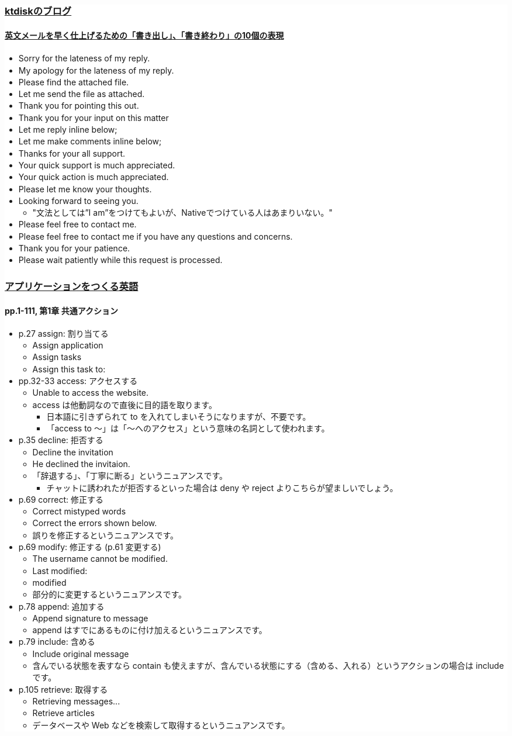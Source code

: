 ### [ktdiskのブログ](http://ktdisk.hatenablog.com/)
#### [英文メールを早く仕上げるための「書き出し」、「書き終わり」の10個の表現](http://ktdisk.hatenablog.com/entry/20130107/1357591175)
- Sorry for the lateness of my reply.
- My apology for the lateness of my reply.
- Please find the attached file.
- Let me send the file as attached.
- Thank you for pointing this out.
- Thank you for your input on this matter
- Let me reply inline below;
- Let me make comments inline below;
- Thanks for your all support.
- Your quick support is much appreciated.
- Your quick action is much appreciated.
- Please let me know your thoughts.
- Looking forward to seeing you.
  - "文法としては”I am”をつけてもよいが、Nativeでつけている人はあまりいない。"
- Please feel free to contact me.
- Please feel free to contact me if you have any questions and concerns.
- Thank you for your patience.
- Please wait patiently while this request is processed.

### [アプリケーションをつくる英語](http://tatsu-zine.com/books/english4app)
#### pp.1-111, 第1章 共通アクション
- p.27 assign: 割り当てる
  - Assign application
  - Assign tasks
  - Assign this task to:
- pp.32-33 access: アクセスする
  - Unable to access the website.
  - access は他動詞なので直後に目的語を取ります。
    - 日本語に引きずられて to を入れてしまいそうになりますが、不要です。
    - 「access to ～」は「～へのアクセス」という意味の名詞として使われます。
- p.35 decline: 拒否する
  - Decline the invitation
  - He declined the invitaion.
  - 「辞退する」、「丁寧に断る」というニュアンスです。
    - チャットに誘われたが拒否するといった場合は deny や reject よりこちらが望ましいでしょう。
- p.69 correct: 修正する
  - Correct mistyped words
  - Correct the errors shown below.
  - 誤りを修正するというニュアンスです。
- p.69 modify: 修正する (p.61 変更する)
  - The username cannot be modified.
  - Last modified:
  - modified
  - 部分的に変更するというニュアンスです。
- p.78 append: 追加する
  - Append signature to message
  - append はすでにあるものに付け加えるというニュアンスです。
- p.79 include: 含める
  - Include original message
  - 含んでいる状態を表すなら contain も使えますが、含んでいる状態にする（含める、入れる）というアクションの場合は include です。
- p.105 retrieve: 取得する
  - Retrieving messages...
  - Retrieve articles
  - データベースや Web などを検索して取得するというニュアンスです。
